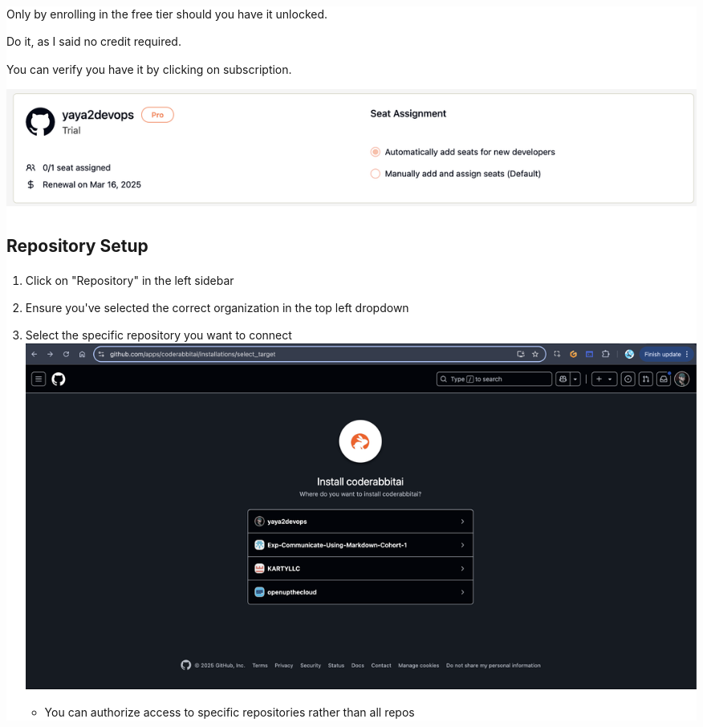
Only by enrolling in the free tier should you have it unlocked. 

Do it, as I said no credit required.

You can verify you have it by clicking on subscription.


![alt text](image-4.png)

## Repository Setup
1. Click on "Repository" in the left sidebar
2. Ensure you've selected the correct organization in the top left dropdown
3. Select the specific repository you want to connect
![alt text](image-1.png)

   - You can authorize access to specific repositories rather than all repos
